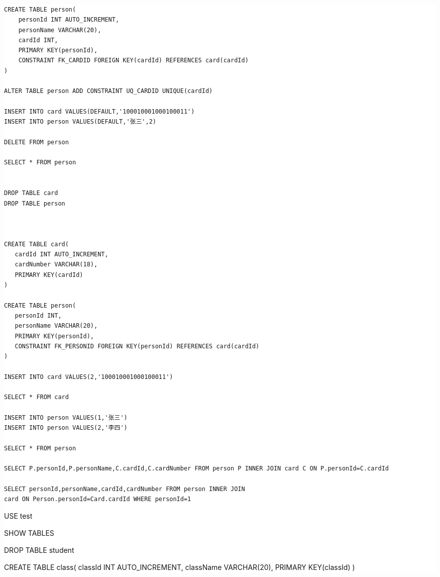     CREATE TABLE person(
        personId INT AUTO_INCREMENT,
        personName VARCHAR(20),
        cardId INT,
        PRIMARY KEY(personId),
        CONSTRAINT FK_CARDID FOREIGN KEY(cardId) REFERENCES card(cardId)    
    )
    
    ALTER TABLE person ADD CONSTRAINT UQ_CARDID UNIQUE(cardId)
    
    INSERT INTO card VALUES(DEFAULT,'100010001000100011')
    INSERT INTO person VALUES(DEFAULT,'张三',2)
    
    DELETE FROM person    
    
    SELECT * FROM person
    
    
    DROP TABLE card
    DROP TABLE person
    
    
    
    CREATE TABLE card(
       cardId INT AUTO_INCREMENT,
       cardNumber VARCHAR(18),
       PRIMARY KEY(cardId)    
    )
    
    CREATE TABLE person(
       personId INT,
       personName VARCHAR(20),
       PRIMARY KEY(personId),
       CONSTRAINT FK_PERSONID FOREIGN KEY(personId) REFERENCES card(cardId)
    )
    
    INSERT INTO card VALUES(2,'100010001000100011')
    
    SELECT * FROM card
    
    INSERT INTO person VALUES(1,'张三')
    INSERT INTO person VALUES(2,'李四')
   
    SELECT * FROM person
    
    SELECT P.personId,P.personName,C.cardId,C.cardNumber FROM person P INNER JOIN card C ON P.personId=C.cardId
    
    SELECT personId,personName,cardId,cardNumber FROM person INNER JOIN
	card ON Person.personId=Card.cardId WHERE personId=1
      
      

USE test

SHOW TABLES

DROP TABLE student

CREATE TABLE class(
   classId INT AUTO_INCREMENT,
   className VARCHAR(20),
   PRIMARY KEY(classId)
)
